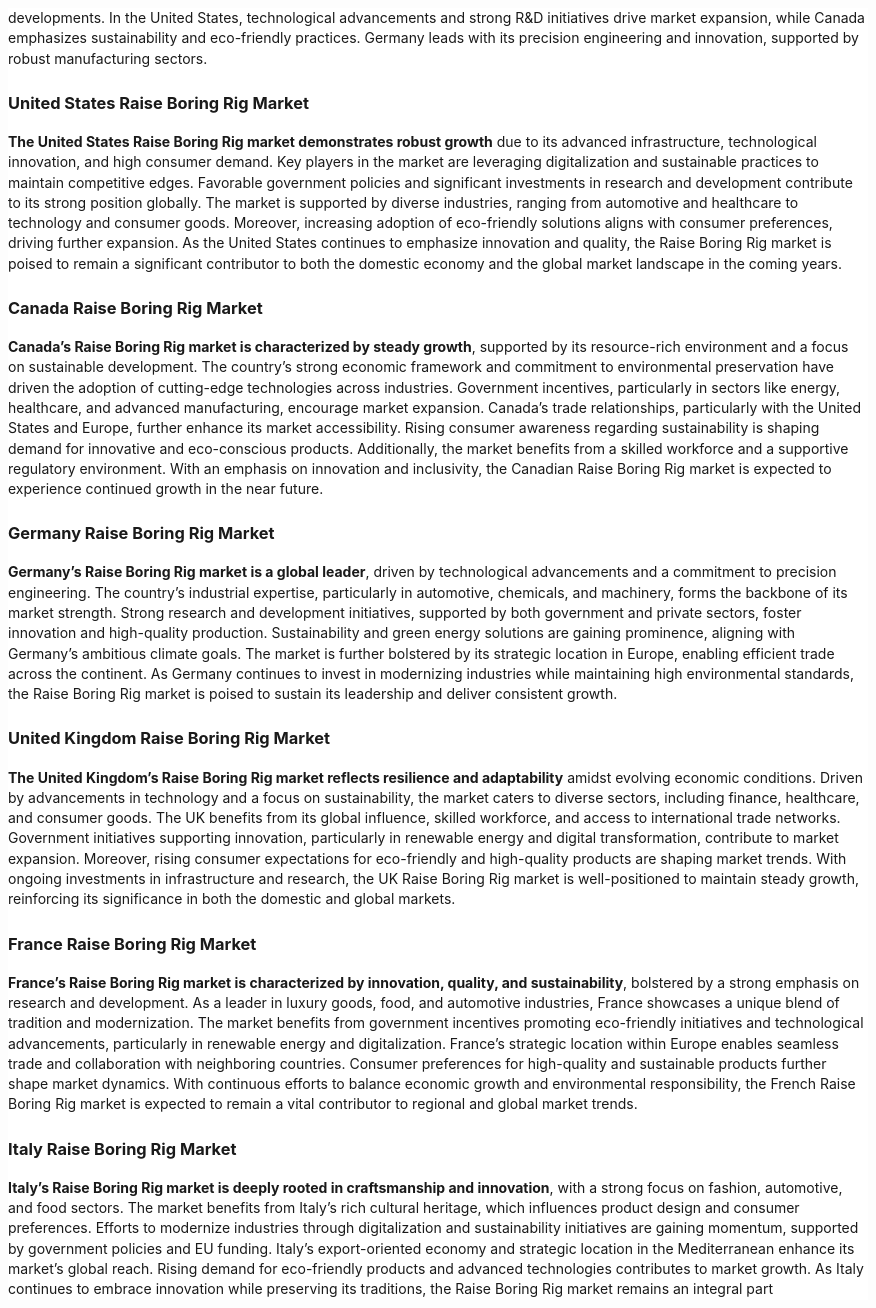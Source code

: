 developments. In the United States, technological advancements and strong R&amp;D initiatives drive market expansion, while Canada emphasizes sustainability and eco-friendly practices. Germany leads with its precision engineering and innovation, supported by robust manufacturing sectors.</span></em></p></blockquote><h3><strong>United States Raise Boring Rig Market</strong></h3><p><strong>The United States Raise Boring Rig market demonstrates robust growth</strong> due to its advanced infrastructure, technological innovation, and high consumer demand. Key players in the market are leveraging digitalization and sustainable practices to maintain competitive edges. Favorable government policies and significant investments in research and development contribute to its strong position globally. The market is supported by diverse industries, ranging from automotive and healthcare to technology and consumer goods. Moreover, increasing adoption of eco-friendly solutions aligns with consumer preferences, driving further expansion. As the United States continues to emphasize innovation and quality, the Raise Boring Rig market is poised to remain a significant contributor to both the domestic economy and the global market landscape in the coming years.</p><h3><strong>Canada Raise Boring Rig Market</strong></h3><p><strong>Canada&rsquo;s Raise Boring Rig market is characterized by steady growth</strong>, supported by its resource-rich environment and a focus on sustainable development. The country&rsquo;s strong economic framework and commitment to environmental preservation have driven the adoption of cutting-edge technologies across industries. Government incentives, particularly in sectors like energy, healthcare, and advanced manufacturing, encourage market expansion. Canada&rsquo;s trade relationships, particularly with the United States and Europe, further enhance its market accessibility. Rising consumer awareness regarding sustainability is shaping demand for innovative and eco-conscious products. Additionally, the market benefits from a skilled workforce and a supportive regulatory environment. With an emphasis on innovation and inclusivity, the Canadian Raise Boring Rig market is expected to experience continued growth in the near future.</p><h3><strong>Germany Raise Boring Rig Market</strong></h3><p><strong>Germany&rsquo;s Raise Boring Rig market is a global leader</strong>, driven by technological advancements and a commitment to precision engineering. The country&rsquo;s industrial expertise, particularly in automotive, chemicals, and machinery, forms the backbone of its market strength. Strong research and development initiatives, supported by both government and private sectors, foster innovation and high-quality production. Sustainability and green energy solutions are gaining prominence, aligning with Germany&rsquo;s ambitious climate goals. The market is further bolstered by its strategic location in Europe, enabling efficient trade across the continent. As Germany continues to invest in modernizing industries while maintaining high environmental standards, the Raise Boring Rig market is poised to sustain its leadership and deliver consistent growth.</p><h3><strong>United Kingdom Raise Boring Rig Market</strong></h3><p><strong>The United Kingdom&rsquo;s Raise Boring Rig market reflects resilience and adaptability</strong> amidst evolving economic conditions. Driven by advancements in technology and a focus on sustainability, the market caters to diverse sectors, including finance, healthcare, and consumer goods. The UK benefits from its global influence, skilled workforce, and access to international trade networks. Government initiatives supporting innovation, particularly in renewable energy and digital transformation, contribute to market expansion. Moreover, rising consumer expectations for eco-friendly and high-quality products are shaping market trends. With ongoing investments in infrastructure and research, the UK Raise Boring Rig market is well-positioned to maintain steady growth, reinforcing its significance in both the domestic and global markets.</p><h3><strong>France Raise Boring Rig Market</strong></h3><p><strong>France&rsquo;s Raise Boring Rig market is characterized by innovation, quality, and sustainability</strong>, bolstered by a strong emphasis on research and development. As a leader in luxury goods, food, and automotive industries, France showcases a unique blend of tradition and modernization. The market benefits from government incentives promoting eco-friendly initiatives and technological advancements, particularly in renewable energy and digitalization. France&rsquo;s strategic location within Europe enables seamless trade and collaboration with neighboring countries. Consumer preferences for high-quality and sustainable products further shape market dynamics. With continuous efforts to balance economic growth and environmental responsibility, the French Raise Boring Rig market is expected to remain a vital contributor to regional and global market trends.</p><h3><strong>Italy Raise Boring Rig Market</strong></h3><p><strong>Italy&rsquo;s Raise Boring Rig market is deeply rooted in craftsmanship and innovation</strong>, with a strong focus on fashion, automotive, and food sectors. The market benefits from Italy&rsquo;s rich cultural heritage, which influences product design and consumer preferences. Efforts to modernize industries through digitalization and sustainability initiatives are gaining momentum, supported by government policies and EU funding. Italy&rsquo;s export-oriented economy and strategic location in the Mediterranean enhance its market&rsquo;s global reach. Rising demand for eco-friendly products and advanced technologies contributes to market growth. As Italy continues to embrace innovation while preserving its traditions, the Raise Boring Rig market remains an integral part